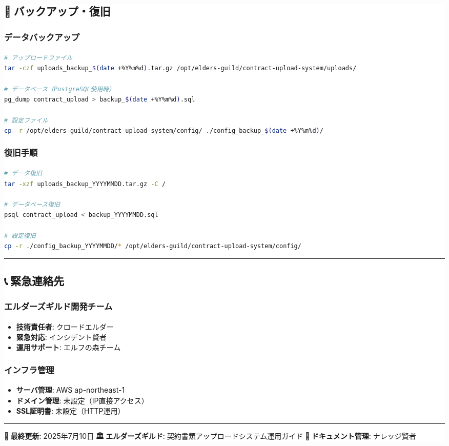 
## 🔄 **バックアップ・復旧**

### **データバックアップ**
```bash
# アップロードファイル
tar -czf uploads_backup_$(date +%Y%m%d).tar.gz /opt/elders-guild/contract-upload-system/uploads/

# データベース（PostgreSQL使用時）
pg_dump contract_upload > backup_$(date +%Y%m%d).sql

# 設定ファイル
cp -r /opt/elders-guild/contract-upload-system/config/ ./config_backup_$(date +%Y%m%d)/
```

### **復旧手順**
```bash
# データ復旧
tar -xzf uploads_backup_YYYYMMDD.tar.gz -C /

# データベース復旧
psql contract_upload < backup_YYYYMMDD.sql

# 設定復旧
cp -r ./config_backup_YYYYMMDD/* /opt/elders-guild/contract-upload-system/config/
```

---

## 📞 **緊急連絡先**

### **エルダーズギルド開発チーム**
- **技術責任者**: クロードエルダー
- **緊急対応**: インシデント賢者
- **運用サポート**: エルフの森チーム

### **インフラ管理**
- **サーバ管理**: AWS ap-northeast-1
- **ドメイン管理**: 未設定（IP直接アクセス）
- **SSL証明書**: 未設定（HTTP運用）

---

**📅 最終更新**: 2025年7月10日
**🏛️ エルダーズギルド**: 契約書類アップロードシステム運用ガイド
**📝 ドキュメント管理**: ナレッジ賢者
